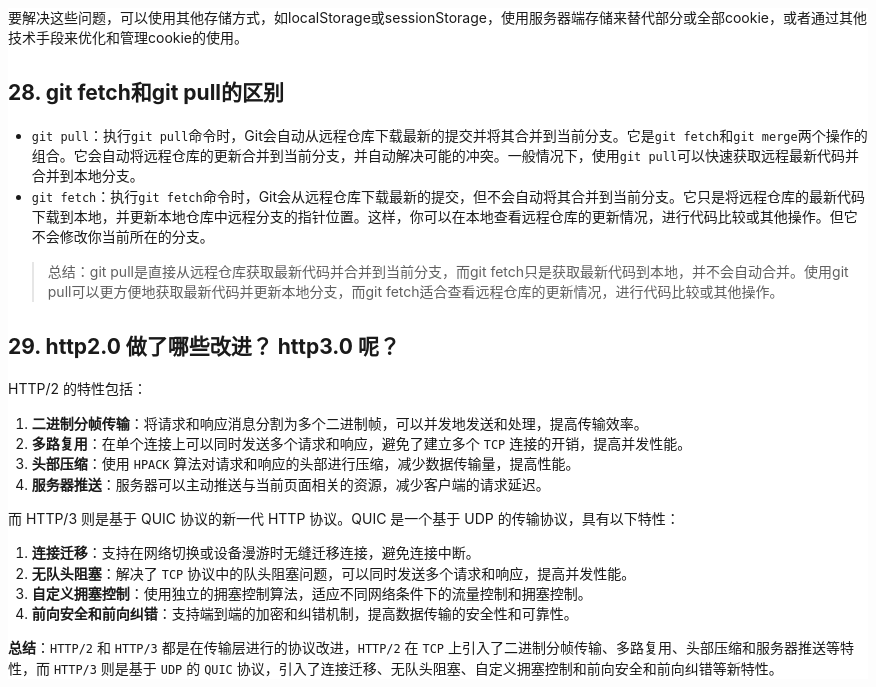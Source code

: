 要解决这些问题，可以使用其他存储方式，如localStorage或sessionStorage，使用服务器端存储来替代部分或全部cookie，或者通过其他技术手段来优化和管理cookie的使用。

## 28. git fetch和git pull的区别

- `git pull`：执行`git pull`命令时，Git会自动从远程仓库下载最新的提交并将其合并到当前分支。它是`git fetch`和`git merge`两个操作的组合。它会自动将远程仓库的更新合并到当前分支，并自动解决可能的冲突。一般情况下，使用`git pull`可以快速获取远程最新代码并合并到本地分支。
- `git fetch`：执行`git fetch`命令时，Git会从远程仓库下载最新的提交，但不会自动将其合并到当前分支。它只是将远程仓库的最新代码下载到本地，并更新本地仓库中远程分支的指针位置。这样，你可以在本地查看远程仓库的更新情况，进行代码比较或其他操作。但它不会修改你当前所在的分支。

> 总结：git pull是直接从远程仓库获取最新代码并合并到当前分支，而git fetch只是获取最新代码到本地，并不会自动合并。使用git pull可以更方便地获取最新代码并更新本地分支，而git fetch适合查看远程仓库的更新情况，进行代码比较或其他操作。

## 29. http2.0 做了哪些改进？ http3.0 呢？

HTTP/2 的特性包括：

1. **二进制分帧传输**：将请求和响应消息分割为多个二进制帧，可以并发地发送和处理，提高传输效率。
2. **多路复用**：在单个连接上可以同时发送多个请求和响应，避免了建立多个 `TCP` 连接的开销，提高并发性能。
3. **头部压缩**：使用 `HPACK` 算法对请求和响应的头部进行压缩，减少数据传输量，提高性能。
4. **服务器推送**：服务器可以主动推送与当前页面相关的资源，减少客户端的请求延迟。

而 HTTP/3 则是基于 QUIC 协议的新一代 HTTP 协议。QUIC 是一个基于 UDP 的传输协议，具有以下特性：

1. **连接迁移**：支持在网络切换或设备漫游时无缝迁移连接，避免连接中断。
2. **无队头阻塞**：解决了 `TCP` 协议中的队头阻塞问题，可以同时发送多个请求和响应，提高并发性能。
3. **自定义拥塞控制**：使用独立的拥塞控制算法，适应不同网络条件下的流量控制和拥塞控制。
4. **前向安全和前向纠错**：支持端到端的加密和纠错机制，提高数据传输的安全性和可靠性。

**总结**：`HTTP/2` 和 `HTTP/3` 都是在传输层进行的协议改进，`HTTP/2` 在 `TCP` 上引入了二进制分帧传输、多路复用、头部压缩和服务器推送等特性，而 `HTTP/3` 则是基于 `UDP` 的 `QUIC` 协议，引入了连接迁移、无队头阻塞、自定义拥塞控制和前向安全和前向纠错等新特性。
